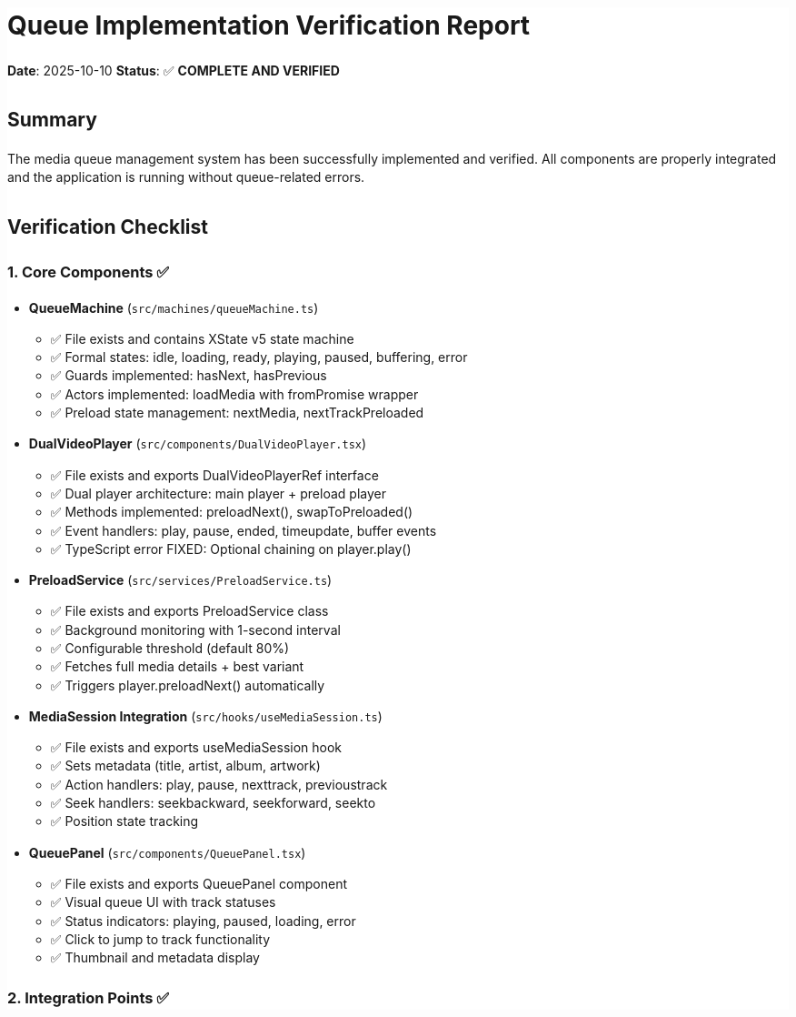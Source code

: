 # Queue Implementation Verification Report

**Date**: 2025-10-10
**Status**: ✅ **COMPLETE AND VERIFIED**

## Summary

The media queue management system has been successfully implemented and verified. All components are properly integrated and the application is running without queue-related errors.

## Verification Checklist

### 1. Core Components ✅

- **QueueMachine** (`src/machines/queueMachine.ts`)
  - ✅ File exists and contains XState v5 state machine
  - ✅ Formal states: idle, loading, ready, playing, paused, buffering, error
  - ✅ Guards implemented: hasNext, hasPrevious
  - ✅ Actors implemented: loadMedia with fromPromise wrapper
  - ✅ Preload state management: nextMedia, nextTrackPreloaded

- **DualVideoPlayer** (`src/components/DualVideoPlayer.tsx`)
  - ✅ File exists and exports DualVideoPlayerRef interface
  - ✅ Dual player architecture: main player + preload player
  - ✅ Methods implemented: preloadNext(), swapToPreloaded()
  - ✅ Event handlers: play, pause, ended, timeupdate, buffer events
  - ✅ TypeScript error FIXED: Optional chaining on player.play()

- **PreloadService** (`src/services/PreloadService.ts`)
  - ✅ File exists and exports PreloadService class
  - ✅ Background monitoring with 1-second interval
  - ✅ Configurable threshold (default 80%)
  - ✅ Fetches full media details + best variant
  - ✅ Triggers player.preloadNext() automatically

- **MediaSession Integration** (`src/hooks/useMediaSession.ts`)
  - ✅ File exists and exports useMediaSession hook
  - ✅ Sets metadata (title, artist, album, artwork)
  - ✅ Action handlers: play, pause, nexttrack, previoustrack
  - ✅ Seek handlers: seekbackward, seekforward, seekto
  - ✅ Position state tracking

- **QueuePanel** (`src/components/QueuePanel.tsx`)
  - ✅ File exists and exports QueuePanel component
  - ✅ Visual queue UI with track statuses
  - ✅ Status indicators: playing, paused, loading, error
  - ✅ Click to jump to track functionality
  - ✅ Thumbnail and metadata display

### 2. Integration Points ✅
